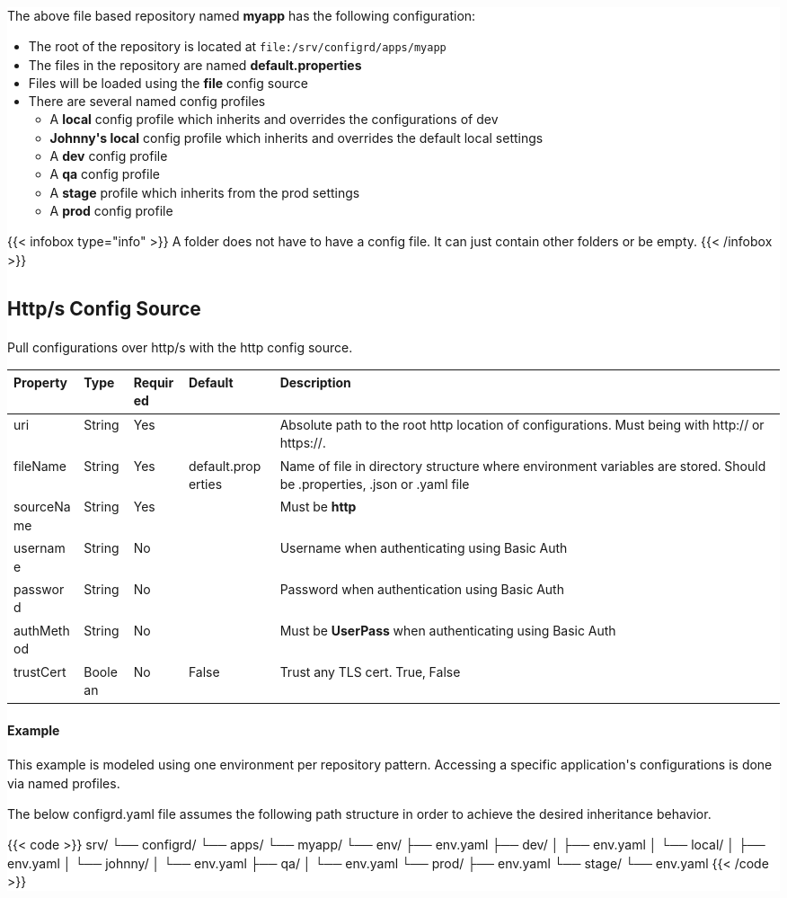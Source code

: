 The above file based repository named **myapp** has the following configuration:

* The root of the repository is located at `file:/srv/configrd/apps/myapp` 
* The files in the repository are named **default.properties**
* Files will be loaded using the **file** config source
* There are several named config profiles
  * A **local** config profile which inherits and overrides the configurations of dev
  * **Johnny's local** config profile which inherits and overrides the default local settings
  * A **dev** config profile
  * A **qa** config profile
  * A **stage** profile which inherits from the prod settings
  * A **prod** config profile

{{< infobox type="info" >}}
A folder does not have to have a config file. It can just contain other folders or be empty.
{{< /infobox >}}

## Http/s Config Source

Pull configurations over http/s with the http config source.

| Property | Type | Required | Default | Description |
| :--- | :--- | :--- | :--- | :--- |
| uri | String | Yes |  | Absolute path to the root http location of configurations. Must being with http:// or https://. |
| fileName | String | Yes | default.properties | Name of file in directory structure where environment variables are stored. Should be .properties, .json or .yaml file |
| sourceName | String | Yes |  | Must be **http** |
| username | String | No |  | Username when authenticating using Basic Auth |
| password | String | No |  | Password when authentication using Basic Auth |
| authMethod | String | No |  | Must be **UserPass** when authenticating using Basic Auth |
| trustCert | Boolean | No | False | Trust any TLS cert. True, False |

#### Example

This example is modeled using one environment per repository pattern. Accessing a specific application's configurations is done via named profiles. 

The below configrd.yaml file assumes the following path structure in order to achieve the desired inheritance behavior.

{{< code >}}
srv/
└── configrd/
    └── apps/
        └── myapp/
            └── env/
                ├── env.yaml
                ├── dev/
                │   ├── env.yaml
                │   └── local/
                │       ├── env.yaml
                │       └── johnny/
                │           └── env.yaml
                ├── qa/
                │   └── env.yaml
                └── prod/
                    ├── env.yaml
                    └── stage/
                        └── env.yaml
{{< /code >}}
